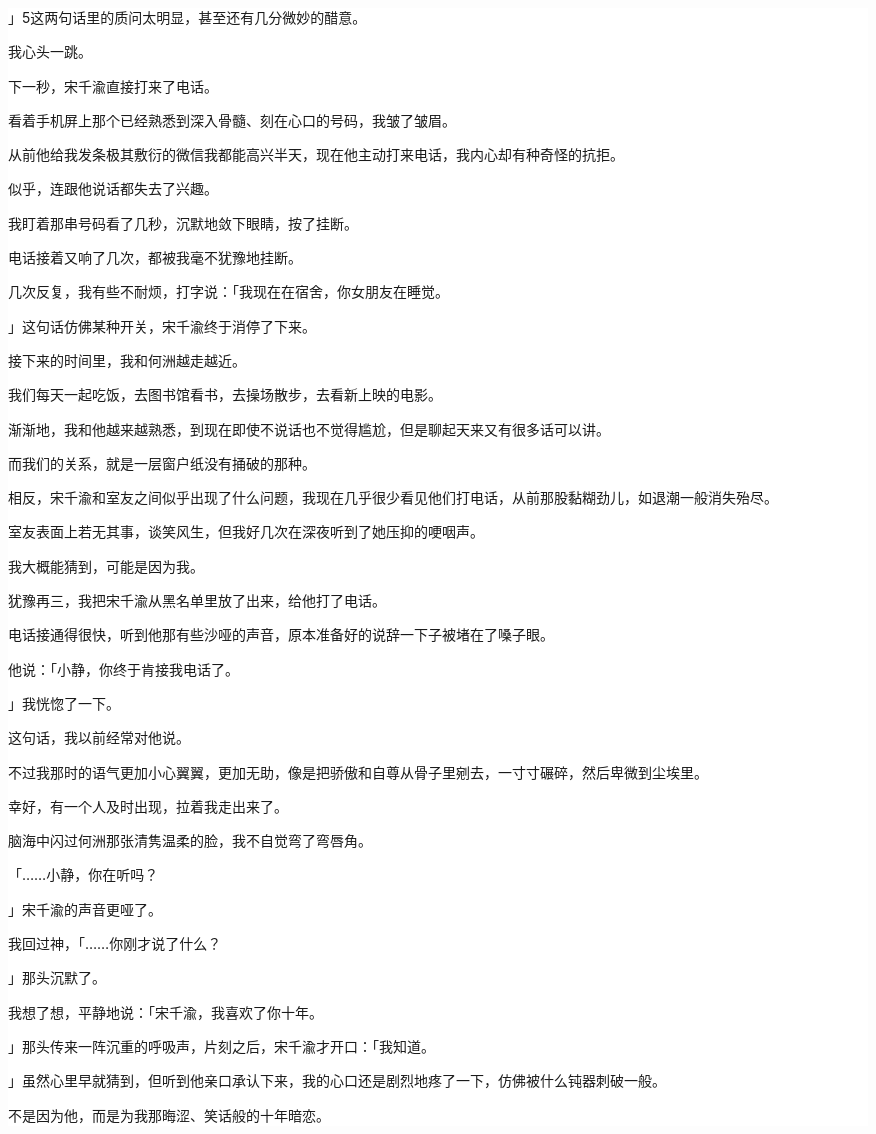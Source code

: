 」5这两句话里的质问太明显，甚至还有几分微妙的醋意。

我心头一跳。

下一秒，宋千渝直接打来了电话。

看着手机屏上那个已经熟悉到深入骨髓、刻在心口的号码，我皱了皱眉。

从前他给我发条极其敷衍的微信我都能高兴半天，现在他主动打来电话，我内心却有种奇怪的抗拒。

似乎，连跟他说话都失去了兴趣。

我盯着那串号码看了几秒，沉默地敛下眼睛，按了挂断。

电话接着又响了几次，都被我毫不犹豫地挂断。

几次反复，我有些不耐烦，打字说：「我现在在宿舍，你女朋友在睡觉。

」这句话仿佛某种开关，宋千渝终于消停了下来。

接下来的时间里，我和何洲越走越近。

我们每天一起吃饭，去图书馆看书，去操场散步，去看新上映的电影。

渐渐地，我和他越来越熟悉，到现在即使不说话也不觉得尴尬，但是聊起天来又有很多话可以讲。

而我们的关系，就是一层窗户纸没有捅破的那种。

相反，宋千渝和室友之间似乎出现了什么问题，我现在几乎很少看见他们打电话，从前那股黏糊劲儿，如退潮一般消失殆尽。

室友表面上若无其事，谈笑风生，但我好几次在深夜听到了她压抑的哽咽声。

我大概能猜到，可能是因为我。

犹豫再三，我把宋千渝从黑名单里放了出来，给他打了电话。

电话接通得很快，听到他那有些沙哑的声音，原本准备好的说辞一下子被堵在了嗓子眼。

他说：「小静，你终于肯接我电话了。

」我恍惚了一下。

这句话，我以前经常对他说。

不过我那时的语气更加小心翼翼，更加无助，像是把骄傲和自尊从骨子里剜去，一寸寸碾碎，然后卑微到尘埃里。

幸好，有一个人及时出现，拉着我走出来了。

脑海中闪过何洲那张清隽温柔的脸，我不自觉弯了弯唇角。

「……小静，你在听吗？

」宋千渝的声音更哑了。

我回过神，「……你刚才说了什么？

」那头沉默了。

我想了想，平静地说：「宋千渝，我喜欢了你十年。

」那头传来一阵沉重的呼吸声，片刻之后，宋千渝才开口：「我知道。

」虽然心里早就猜到，但听到他亲口承认下来，我的心口还是剧烈地疼了一下，仿佛被什么钝器刺破一般。

不是因为他，而是为我那晦涩、笑话般的十年暗恋。
